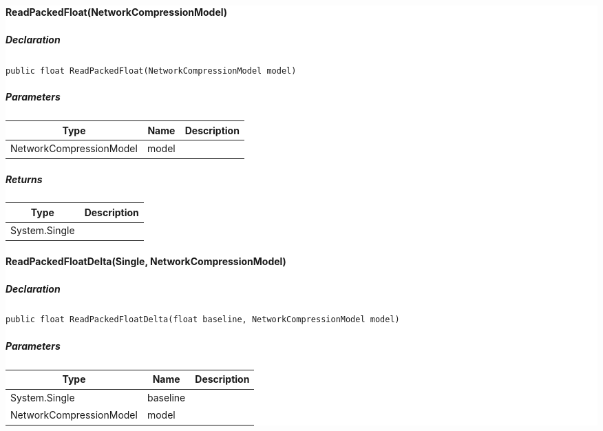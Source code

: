 #### ReadPackedFloat(NetworkCompressionModel)

<div class="markdown level1 summary">

</div>

<div class="markdown level1 conceptual">

</div>

##### Declaration

<div class="codewrapper">

``` lang-csharp
public float ReadPackedFloat(NetworkCompressionModel model)
```

</div>

##### Parameters

| Type                    | Name  | Description |
|-------------------------|-------|-------------|
| NetworkCompressionModel | model |             |

##### Returns

| Type          | Description |
|---------------|-------------|
| System.Single |             |

#### ReadPackedFloatDelta(Single, NetworkCompressionModel)

<div class="markdown level1 summary">

</div>

<div class="markdown level1 conceptual">

</div>

##### Declaration

<div class="codewrapper">

``` lang-csharp
public float ReadPackedFloatDelta(float baseline, NetworkCompressionModel model)
```

</div>

##### Parameters

| Type                    | Name     | Description |
|-------------------------|----------|-------------|
| System.Single           | baseline |             |
| NetworkCompressionModel | model    |             |
